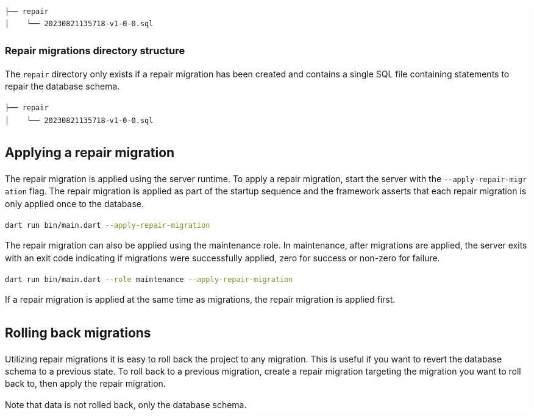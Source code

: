 ```
├── repair
│    └── 20230821135718-v1-0-0.sql
```

### Repair migrations directory structure

The `repair` directory only exists if a repair migration has been created and contains a single SQL file containing statements to repair the database schema.

```
├── repair
│    └── 20230821135718-v1-0-0.sql
```

## Applying a repair migration
The repair migration is applied using the server runtime. To apply a repair migration, start the server with the `--apply-repair-migration` flag. The repair migration is applied as part of the startup sequence and the framework asserts that each repair migration is only applied once to the database.

```bash
dart run bin/main.dart --apply-repair-migration
```

The repair migration can also be applied using the maintenance role. In maintenance, after migrations are applied, the server exits with an exit code indicating if migrations were successfully applied, zero for success or non-zero for failure.


```bash
dart run bin/main.dart --role maintenance --apply-repair-migration
```

If a repair migration is applied at the same time as migrations, the repair migration is applied first.

## Rolling back migrations
Utilizing repair migrations it is easy to roll back the project to any migration. This is useful if you want to revert the database schema to a previous state. To roll back to a previous migration, create a repair migration targeting the migration you want to roll back to, then apply the repair migration.

Note that data is not rolled back, only the database schema.

